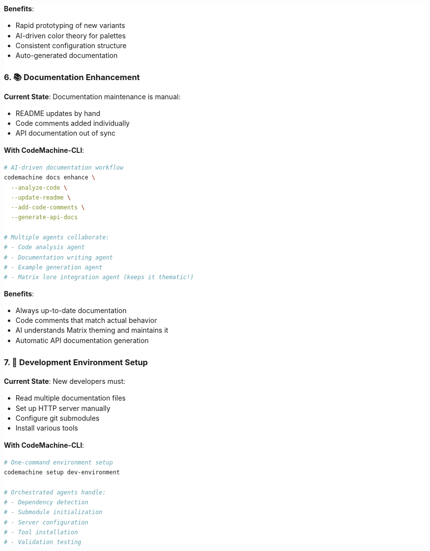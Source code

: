 **Benefits**:
- Rapid prototyping of new variants
- AI-driven color theory for palettes
- Consistent configuration structure
- Auto-generated documentation

### 6. 📚 Documentation Enhancement

**Current State**: Documentation maintenance is manual:
- README updates by hand
- Code comments added individually
- API documentation out of sync

**With CodeMachine-CLI**:
```bash
# AI-driven documentation workflow
codemachine docs enhance \
  --analyze-code \
  --update-readme \
  --add-code-comments \
  --generate-api-docs

# Multiple agents collaborate:
# - Code analysis agent
# - Documentation writing agent
# - Example generation agent
# - Matrix lore integration agent (keeps it thematic!)
```

**Benefits**:
- Always up-to-date documentation
- Code comments that match actual behavior
- AI understands Matrix theming and maintains it
- Automatic API documentation generation

### 7. 🔧 Development Environment Setup

**Current State**: New developers must:
- Read multiple documentation files
- Set up HTTP server manually
- Configure git submodules
- Install various tools

**With CodeMachine-CLI**:
```bash
# One-command environment setup
codemachine setup dev-environment

# Orchestrated agents handle:
# - Dependency detection
# - Submodule initialization
# - Server configuration
# - Tool installation
# - Validation testing
```
